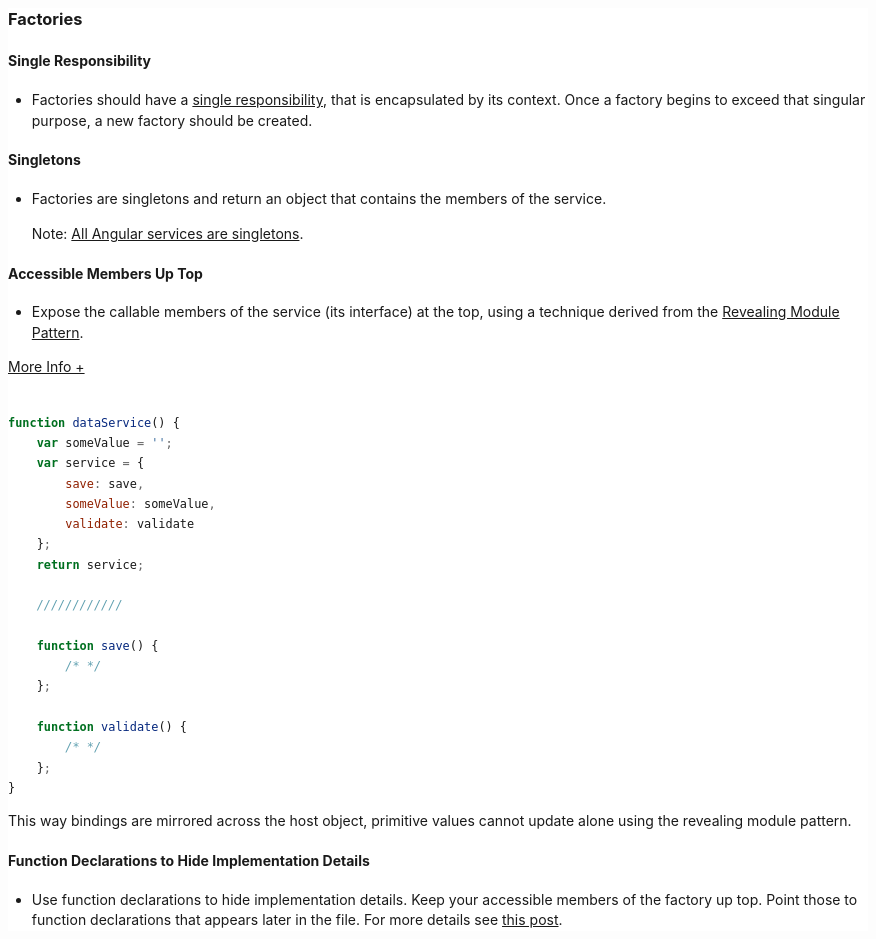 ### Factories

#### Single Responsibility

  - Factories should have a [single responsibility](https://en.wikipedia.org/wiki/Single_responsibility_principle), that is encapsulated by its context. Once a factory begins to exceed that singular purpose, a new factory should be created.

#### Singletons

  - Factories are singletons and return an object that contains the members of the service.

    Note: [All Angular services are singletons](https://docs.angularjs.org/guide/services).

#### Accessible Members Up Top

  - Expose the callable members of the service (its interface) at the top, using a technique derived from the [Revealing Module Pattern](https://addyosmani.com/resources/essentialjsdesignpatterns/book/#revealingmodulepatternjavascript).

[More Info +](https://github.com/johnpapa/angular-styleguide/blob/master/a1/README.md#accessible-members-up-top)

  ```javascript

  function dataService() {
      var someValue = '';
      var service = {
          save: save,
          someValue: someValue,
          validate: validate
      };
      return service;

      ////////////

      function save() {
          /* */
      };

      function validate() {
          /* */
      };
  }
  ```

  This way bindings are mirrored across the host object, primitive values cannot update alone using the revealing module pattern.

#### Function Declarations to Hide Implementation Details

  - Use function declarations to hide implementation details. Keep your accessible members of the factory up top. Point those to function declarations that appears later in the file. For more details see [this post](http://www.johnpapa.net/angular-function-declarations-function-expressions-and-readable-code).
